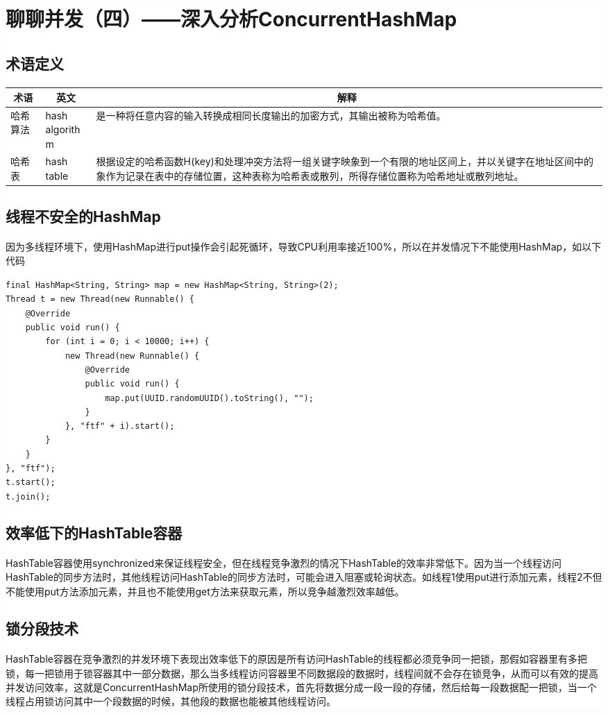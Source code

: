 # 聊聊并发（四）——深入分析ConcurrentHashMap

## 术语定义

| 术语   | 英文             | 解释                                       |
| ---- | -------------- | ---------------------------------------- |
| 哈希算法 | hash algorithm | 是一种将任意内容的输入转换成相同长度输出的加密方式，其输出被称为哈希值。     |
| 哈希表  | hash table     | 根据设定的哈希函数H(key)和处理冲突方法将一组关键字映象到一个有限的地址区间上，并以关键字在地址区间中的象作为记录在表中的存储位置，这种表称为哈希表或散列，所得存储位置称为哈希地址或散列地址。 |

 

## 线程不安全的HashMap

因为多线程环境下，使用HashMap进行put操作会引起死循环，导致CPU利用率接近100%，所以在并发情况下不能使用HashMap，如以下代码

```
final HashMap<String, String> map = new HashMap<String, String>(2);
Thread t = new Thread(new Runnable() {
    @Override
    public void run() {
        for (int i = 0; i < 10000; i++) {
            new Thread(new Runnable() {
                @Override
                public void run() {
                    map.put(UUID.randomUUID().toString(), "");
                }
            }, "ftf" + i).start();
        }
    }
}, "ftf");
t.start();
t.join();

```

 

## 效率低下的HashTable容器

HashTable容器使用synchronized来保证线程安全，但在线程竞争激烈的情况下HashTable的效率非常低下。因为当一个线程访问HashTable的同步方法时，其他线程访问HashTable的同步方法时，可能会进入阻塞或轮询状态。如线程1使用put进行添加元素，线程2不但不能使用put方法添加元素，并且也不能使用get方法来获取元素，所以竞争越激烈效率越低。

 

## 锁分段技术

HashTable容器在竞争激烈的并发环境下表现出效率低下的原因是所有访问HashTable的线程都必须竞争同一把锁，那假如容器里有多把锁，每一把锁用于锁容器其中一部分数据，那么当多线程访问容器里不同数据段的数据时，线程间就不会存在锁竞争，从而可以有效的提高并发访问效率，这就是ConcurrentHashMap所使用的锁分段技术，首先将数据分成一段一段的存储，然后给每一段数据配一把锁，当一个线程占用锁访问其中一个段数据的时候，其他段的数据也能被其他线程访问。

 
